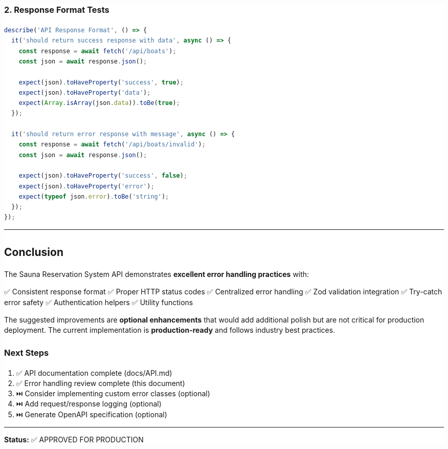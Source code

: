 ### 2. Response Format Tests

```typescript
describe('API Response Format', () => {
  it('should return success response with data', async () => {
    const response = await fetch('/api/boats');
    const json = await response.json();

    expect(json).toHaveProperty('success', true);
    expect(json).toHaveProperty('data');
    expect(Array.isArray(json.data)).toBe(true);
  });

  it('should return error response with message', async () => {
    const response = await fetch('/api/boats/invalid');
    const json = await response.json();

    expect(json).toHaveProperty('success', false);
    expect(json).toHaveProperty('error');
    expect(typeof json.error).toBe('string');
  });
});
```

---

## Conclusion

The Sauna Reservation System API demonstrates **excellent error handling practices** with:

✅ Consistent response format
✅ Proper HTTP status codes
✅ Centralized error handling
✅ Zod validation integration
✅ Try-catch error safety
✅ Authentication helpers
✅ Utility functions

The suggested improvements are **optional enhancements** that would add additional polish but are not critical for production deployment. The current implementation is **production-ready** and follows industry best practices.

### Next Steps

1. ✅ API documentation complete (docs/API.md)
2. ✅ Error handling review complete (this document)
3. ⏭️ Consider implementing custom error classes (optional)
4. ⏭️ Add request/response logging (optional)
5. ⏭️ Generate OpenAPI specification (optional)

---

**Status:** ✅ APPROVED FOR PRODUCTION
